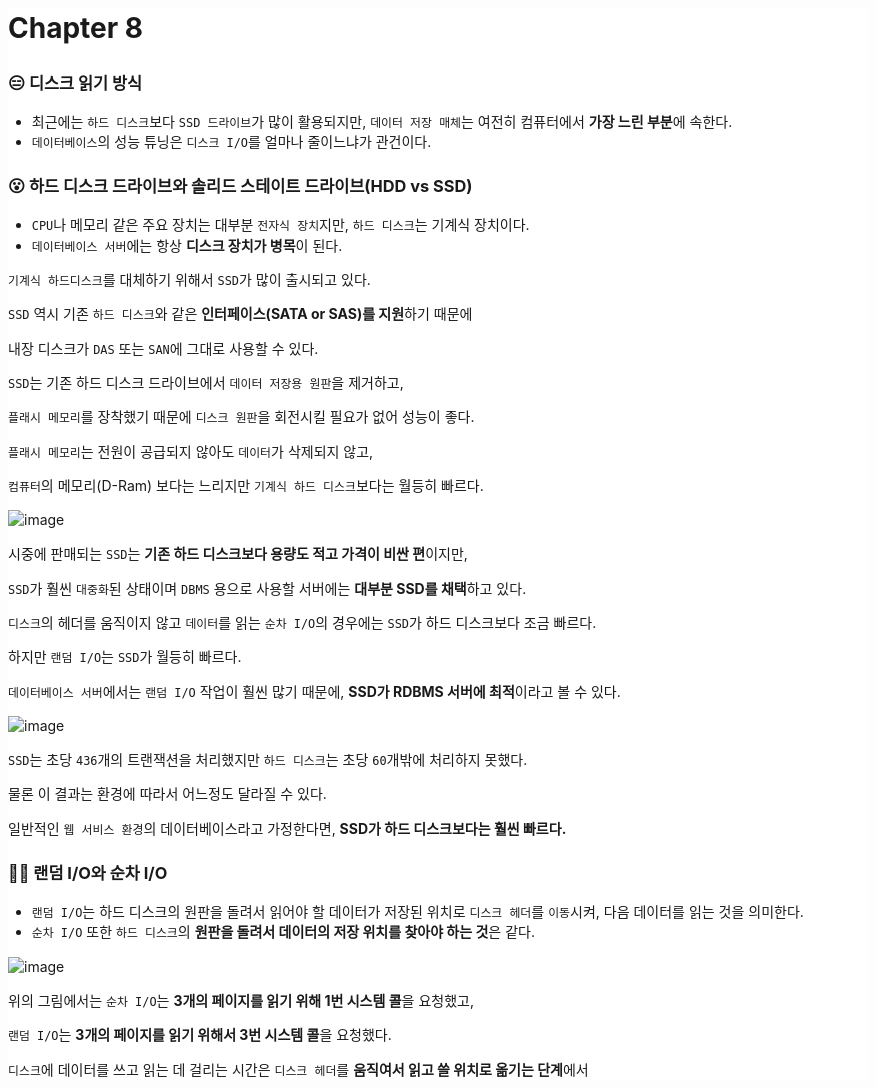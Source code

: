 # Chapter 8

### 😑 디스크 읽기 방식

- 최근에는 `하드 디스크`보다 `SSD 드라이브`가 많이 활용되지만, `데이터 저장 매체`는 여전히 컴퓨터에서 **가장 느린 부분**에 속한다.
- `데이터베이스`의 성능 튜닝은 `디스크 I/O`를 얼마나 줄이느냐가 관건이다.

### 😮 하드 디스크 드라이브와 솔리드 스테이트 드라이브(HDD vs SSD)

- `CPU`나 메모리 같은 주요 장치는 대부분 `전자식 장치`지만, `하드 디스크`는 기계식 장치이다.
- `데이터베이스 서버`에는 항상 **디스크 장치가 병목**이 된다.

`기계식 하드디스크`를 대체하기 위해서 `SSD`가 많이 출시되고 있다.

`SSD` 역시 기존 `하드 디스크`와 같은 **인터페이스(SATA or SAS)를 지원**하기 때문에

내장 디스크가 `DAS` 또는 `SAN`에 그대로 사용할 수 있다.

`SSD`는 기존 하드 디스크 드라이브에서 `데이터 저장용 원판`을 제거하고,

`플래시 메모리`를 장착했기 때문에 `디스크 원판`을 회전시킬 필요가 없어 성능이 좋다.

`플래시 메모리`는 전원이 공급되지 않아도 `데이터`가 삭제되지 않고,

`컴퓨터`의 메모리(D-Ram) 보다는 느리지만 `기계식 하드 디스크`보다는 월등히 빠르다.

![image](https://github.com/AK-47-Study/real-mysql-study/assets/91787050/eeac5254-a6f6-4e38-8ca4-811603275671)

시중에 판매되는 `SSD`는 **기존 하드 디스크보다 용량도 적고 가격이 비싼 편**이지만,

`SSD`가 훨씬 `대중화`된 상태이며 `DBMS` 용으로 사용할 서버에는 **대부분 SSD를 채택**하고 있다.

`디스크`의 헤더를 움직이지 않고 `데이터`를 읽는 `순차 I/O`의 경우에는 `SSD`가 하드 디스크보다 조금 빠르다.

하지만 `랜덤 I/O`는 `SSD`가 월등히 빠르다.

`데이터베이스 서버`에서는 `랜덤 I/O` 작업이 훨씬 많기 때문에, **SSD가 RDBMS 서버에 최적**이라고 볼 수 있다.

![image](https://github.com/AK-47-Study/real-mysql-study/assets/91787050/2768e00c-10d2-4809-8fb8-7e9cf2d8bed7)

`SSD`는 초당 `436`개의 트랜잭션을 처리했지만 `하드 디스크`는 초당 `60`개밖에 처리하지 못했다.

물론 이 결과는 환경에 따라서 어느정도 달라질 수 있다.

일반적인 `웹 서비스 환경`의 데이터베이스라고 가정한다면, **SSD가 하드 디스크보다는 훨씬 빠르다.**

### 👌🏼 랜덤 I/O와 순차 I/O

- `랜덤 I/O`는 하드 디스크의 원판을 돌려서 읽어야 할 데이터가 저장된 위치로 `디스크 헤더`를 `이동`시켜, 다음 데이터를 읽는 것을 의미한다.
- `순차 I/O` 또한 `하드 디스크`의 **원판을 돌려서 데이터의 저장 위치를 찾아야 하는 것**은 같다.

![image](https://github.com/AK-47-Study/real-mysql-study/assets/91787050/14072c7e-b634-4e70-b7aa-3fb5eace3f15)

위의 그림에서는 `순차 I/O`는 **3개의 페이지를 읽기 위해 1번 시스템 콜**을 요청했고,

`랜덤 I/O`는 **3개의 페이지를 읽기 위해서 3번 시스템 콜**을 요청했다.

`디스크`에 데이터를 쓰고 읽는 데 걸리는 시간은 `디스크 헤더`를 **움직여서 읽고 쓸 위치로 옮기는 단계**에서
